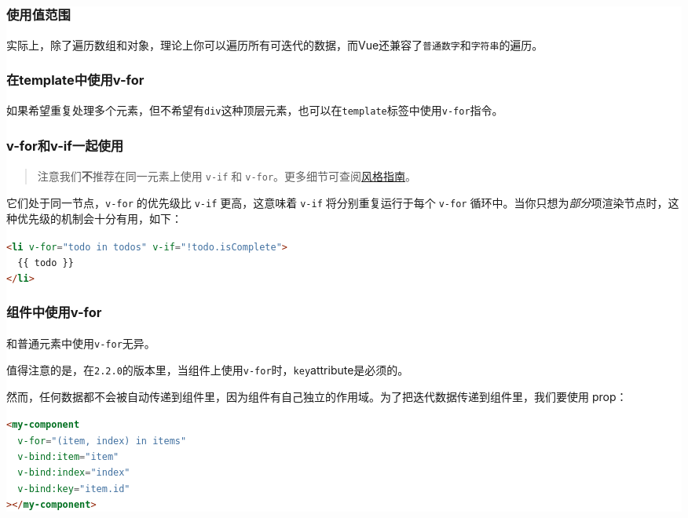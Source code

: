### 使用值范围

实际上，除了遍历数组和对象，理论上你可以遍历所有可迭代的数据，而Vue还兼容了`普通数字`和`字符串`的遍历。

### 在template中使用v-for

如果希望重复处理多个元素，但不希望有`div`这种顶层元素，也可以在`template`标签中使用`v-for`指令。

### v-for和v-if一起使用

> 注意我们**不**推荐在同一元素上使用 `v-if` 和 `v-for`。更多细节可查阅[风格指南](https://cn.vuejs.org/v2/style-guide/#避免-v-if-和-v-for-用在一起-必要)。

它们处于同一节点，`v-for` 的优先级比 `v-if` 更高，这意味着 `v-if` 将分别重复运行于每个 `v-for` 循环中。当你只想为*部分*项渲染节点时，这种优先级的机制会十分有用，如下：

```html
<li v-for="todo in todos" v-if="!todo.isComplete">
  {{ todo }}
</li>
```

### 组件中使用v-for

和普通元素中使用`v-for`无异。

值得注意的是，在`2.2.0`的版本里，当组件上使用`v-for`时，`key`attribute是必须的。

然而，任何数据都不会被自动传递到组件里，因为组件有自己独立的作用域。为了把迭代数据传递到组件里，我们要使用 prop：

```html
<my-component
  v-for="(item, index) in items"
  v-bind:item="item"
  v-bind:index="index"
  v-bind:key="item.id"
></my-component>
```

